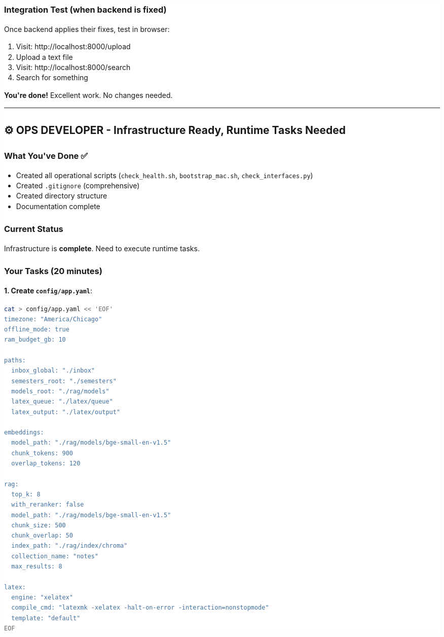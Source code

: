 ### Integration Test (when backend is fixed)

Once backend applies their fixes, test in browser:

1. Visit: http://localhost:8000/upload
2. Upload a text file
3. Visit: http://localhost:8000/search
4. Search for something

**You're done!** Excellent work. No changes needed.

---

## ⚙️ OPS DEVELOPER - Infrastructure Ready, Runtime Tasks Needed

### What You've Done ✅
- Created all operational scripts (`check_health.sh`, `bootstrap_mac.sh`, `check_interfaces.py`)
- Created `.gitignore` (comprehensive)
- Created directory structure
- Documentation complete

### Current Status
Infrastructure is **complete**. Need to execute runtime tasks.

### Your Tasks (20 minutes)

**1. Create `config/app.yaml`**:

```bash
cat > config/app.yaml << 'EOF'
timezone: "America/Chicago"
offline_mode: true
ram_budget_gb: 10

paths:
  inbox_global: "./inbox"
  semesters_root: "./semesters"
  models_root: "./rag/models"
  latex_queue: "./latex/queue"
  latex_output: "./latex/output"

embeddings:
  model_path: "./rag/models/bge-small-en-v1.5"
  chunk_tokens: 900
  overlap_tokens: 120

rag:
  top_k: 8
  with_reranker: false
  model_path: "./rag/models/bge-small-en-v1.5"
  chunk_size: 500
  chunk_overlap: 50
  index_path: "./rag/index/chroma"
  collection_name: "notes"
  max_results: 8

latex:
  engine: "xelatex"
  compile_cmd: "latexmk -xelatex -halt-on-error -interaction=nonstopmode"
  template: "default"
EOF
```
